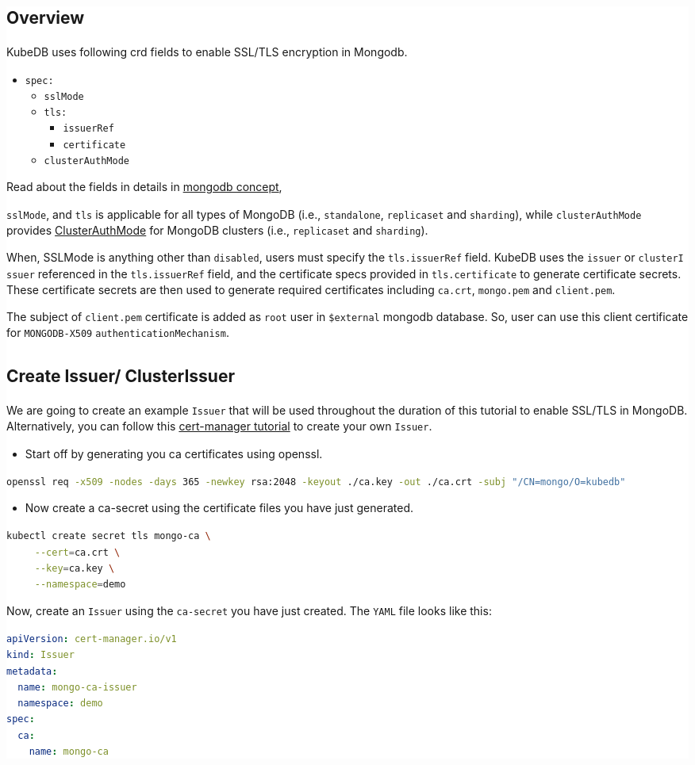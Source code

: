 ## Overview

KubeDB uses following crd fields to enable SSL/TLS encryption in Mongodb.

- `spec:`
  - `sslMode`
  - `tls:`
    - `issuerRef`
    - `certificate`
  - `clusterAuthMode`

Read about the fields in details in [mongodb concept](/docs/v2020.12.10/guides/mongodb/concepts/mongodb),

`sslMode`, and `tls` is applicable for all types of MongoDB (i.e., `standalone`, `replicaset` and `sharding`), while `clusterAuthMode` provides [ClusterAuthMode](https://docs.mongodb.com/manual/reference/program/mongod/#cmdoption-mongod-clusterauthmode) for MongoDB clusters (i.e., `replicaset` and `sharding`).

When, SSLMode is anything other than `disabled`, users must specify the `tls.issuerRef` field. KubeDB uses the `issuer` or `clusterIssuer` referenced in the `tls.issuerRef` field, and the certificate specs provided in `tls.certificate` to generate certificate secrets. These certificate secrets are then used to generate required certificates including `ca.crt`, `mongo.pem` and `client.pem`.

The subject of `client.pem` certificate is added as `root` user in `$external` mongodb database. So, user can use this client certificate for `MONGODB-X509` `authenticationMechanism`.

## Create Issuer/ ClusterIssuer

We are going to create an example `Issuer` that will be used throughout the duration of this tutorial to enable SSL/TLS in MongoDB. Alternatively, you can follow this [cert-manager tutorial](https://cert-manager.io/docs/configuration/ca/) to create your own `Issuer`.

- Start off by generating you ca certificates using openssl.

```bash
openssl req -x509 -nodes -days 365 -newkey rsa:2048 -keyout ./ca.key -out ./ca.crt -subj "/CN=mongo/O=kubedb"
```

- Now create a ca-secret using the certificate files you have just generated.

```bash
kubectl create secret tls mongo-ca \
     --cert=ca.crt \
     --key=ca.key \
     --namespace=demo
```

Now, create an `Issuer` using the `ca-secret` you have just created. The `YAML` file looks like this:

```yaml
apiVersion: cert-manager.io/v1
kind: Issuer
metadata:
  name: mongo-ca-issuer
  namespace: demo
spec:
  ca:
    name: mongo-ca
```
